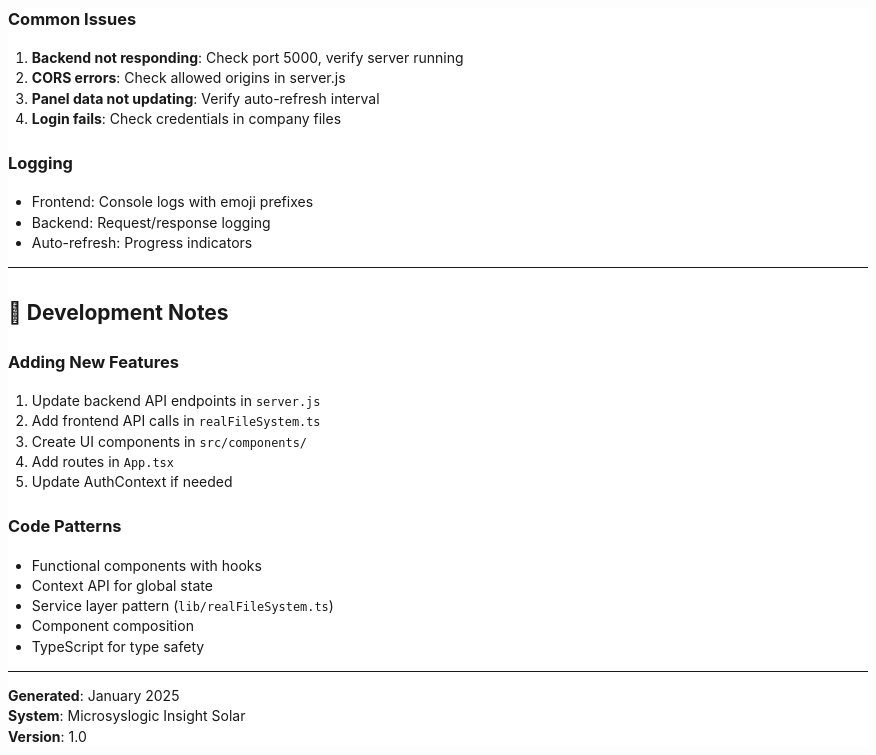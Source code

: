 ### Common Issues
1. **Backend not responding**: Check port 5000, verify server running
2. **CORS errors**: Check allowed origins in server.js
3. **Panel data not updating**: Verify auto-refresh interval
4. **Login fails**: Check credentials in company files

### Logging
- Frontend: Console logs with emoji prefixes
- Backend: Request/response logging
- Auto-refresh: Progress indicators

---

## 📝 Development Notes

### Adding New Features
1. Update backend API endpoints in `server.js`
2. Add frontend API calls in `realFileSystem.ts`
3. Create UI components in `src/components/`
4. Add routes in `App.tsx`
5. Update AuthContext if needed

### Code Patterns
- Functional components with hooks
- Context API for global state
- Service layer pattern (`lib/realFileSystem.ts`)
- Component composition
- TypeScript for type safety

---

**Generated**: January 2025  
**System**: Microsyslogic Insight Solar  
**Version**: 1.0

